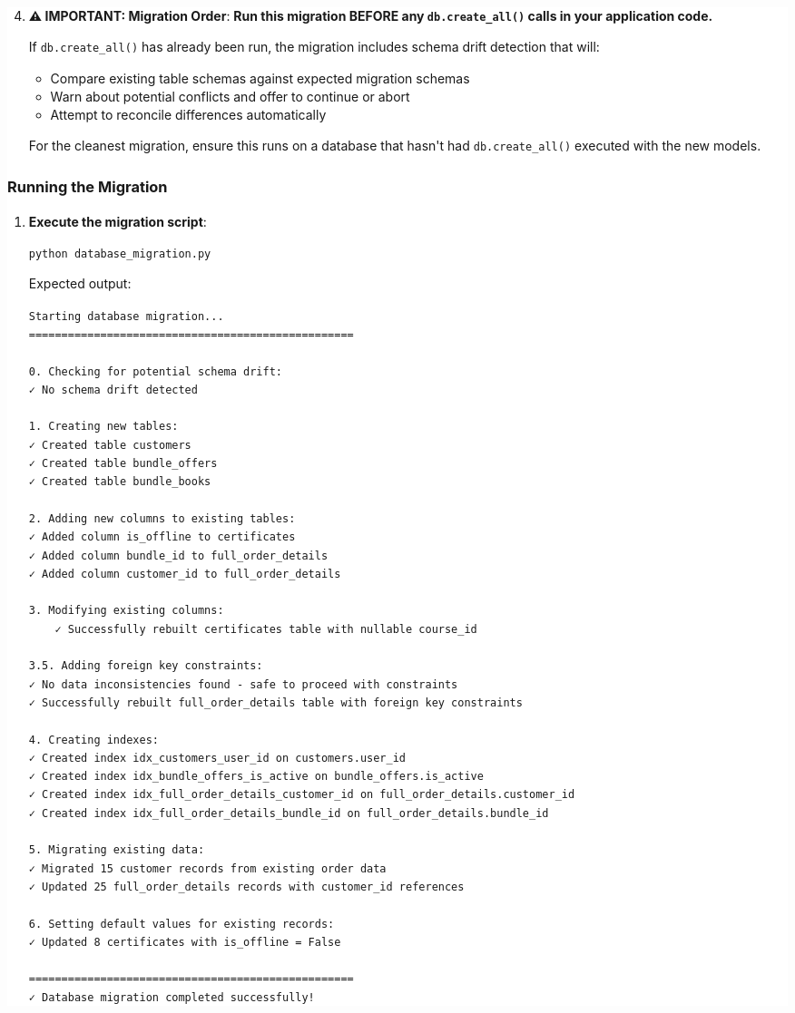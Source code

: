 4. **⚠️ IMPORTANT: Migration Order**:
   **Run this migration BEFORE any `db.create_all()` calls in your application code.**
   
   If `db.create_all()` has already been run, the migration includes schema drift detection that will:
   - Compare existing table schemas against expected migration schemas
   - Warn about potential conflicts and offer to continue or abort
   - Attempt to reconcile differences automatically
   
   For the cleanest migration, ensure this runs on a database that hasn't had `db.create_all()` executed with the new models.

### Running the Migration

1. **Execute the migration script**:
   ```bash
   python database_migration.py
   ```

   Expected output:
   ```
   Starting database migration...
   ==================================================
   
   0. Checking for potential schema drift:
   ✓ No schema drift detected
   
   1. Creating new tables:
   ✓ Created table customers
   ✓ Created table bundle_offers
   ✓ Created table bundle_books
   
   2. Adding new columns to existing tables:
   ✓ Added column is_offline to certificates
   ✓ Added column bundle_id to full_order_details
   ✓ Added column customer_id to full_order_details
   
   3. Modifying existing columns:
       ✓ Successfully rebuilt certificates table with nullable course_id
   
   3.5. Adding foreign key constraints:
   ✓ No data inconsistencies found - safe to proceed with constraints
   ✓ Successfully rebuilt full_order_details table with foreign key constraints
   
   4. Creating indexes:
   ✓ Created index idx_customers_user_id on customers.user_id
   ✓ Created index idx_bundle_offers_is_active on bundle_offers.is_active
   ✓ Created index idx_full_order_details_customer_id on full_order_details.customer_id
   ✓ Created index idx_full_order_details_bundle_id on full_order_details.bundle_id
   
   5. Migrating existing data:
   ✓ Migrated 15 customer records from existing order data
   ✓ Updated 25 full_order_details records with customer_id references
   
   6. Setting default values for existing records:
   ✓ Updated 8 certificates with is_offline = False
   
   ==================================================
   ✓ Database migration completed successfully!
   ```
